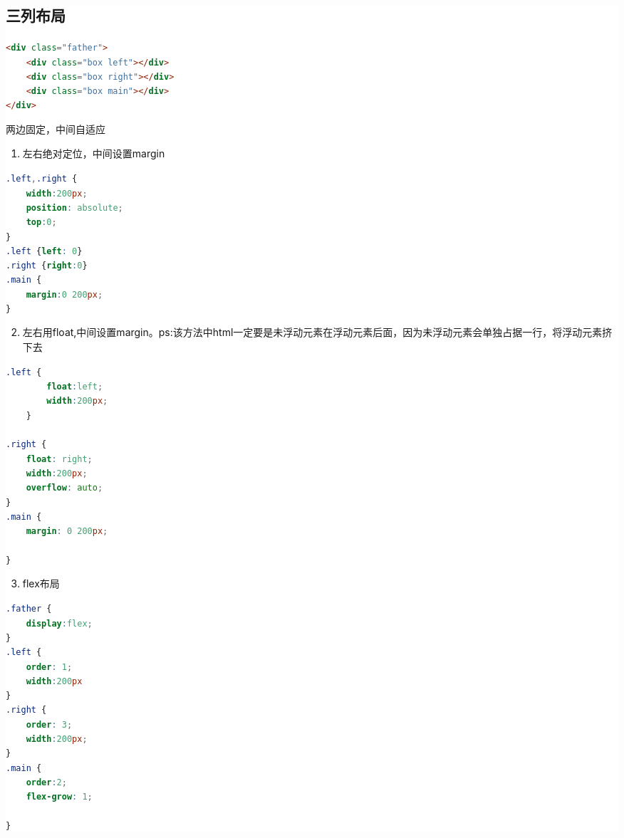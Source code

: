 ## 三列布局
```html
<div class="father"> 
    <div class="box left"></div>
    <div class="box right"></div>
    <div class="box main"></div>
</div>

```    
两边固定，中间自适应  
1. 左右绝对定位，中间设置margin  
```css
.left,.right {
    width:200px;
    position: absolute;
    top:0;
}
.left {left: 0}
.right {right:0}
.main {
    margin:0 200px;
}
```  

2. 左右用float,中间设置margin。ps:该方法中html一定要是未浮动元素在浮动元素后面，因为未浮动元素会单独占据一行，将浮动元素挤下去
```css
.left {
		float:left;
		width:200px;
	}

.right {
    float: right;
    width:200px;
    overflow: auto;
}
.main {
    margin: 0 200px;

}
```

3. flex布局  
```css
.father {
    display:flex;
}
.left {
    order: 1;
    width:200px
}
.right {
    order: 3;
    width:200px;
}
.main {
    order:2;
    flex-grow: 1;
    
}
```
